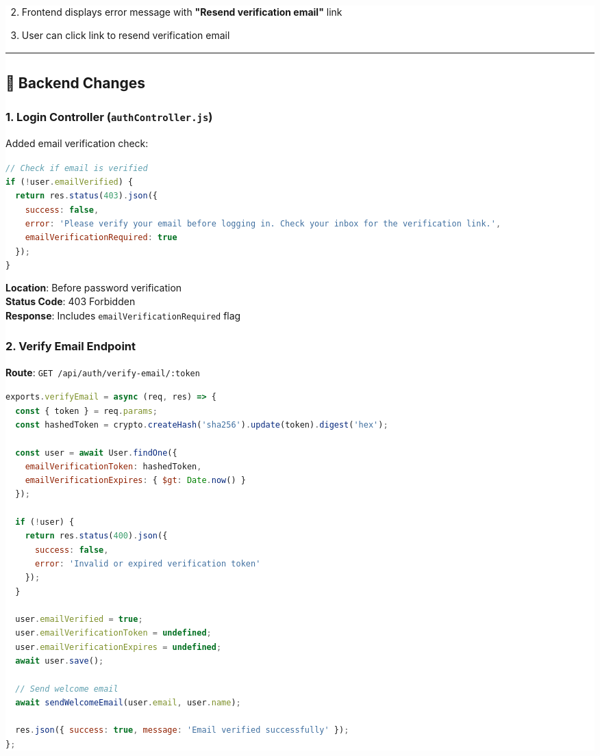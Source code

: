 2. Frontend displays error message with **"Resend verification email"** link

3. User can click link to resend verification email

---

## 🔧 Backend Changes

### 1. Login Controller (`authController.js`)

Added email verification check:

```javascript
// Check if email is verified
if (!user.emailVerified) {
  return res.status(403).json({
    success: false,
    error: 'Please verify your email before logging in. Check your inbox for the verification link.',
    emailVerificationRequired: true
  });
}
```

**Location**: Before password verification  
**Status Code**: 403 Forbidden  
**Response**: Includes `emailVerificationRequired` flag

### 2. Verify Email Endpoint

**Route**: `GET /api/auth/verify-email/:token`

```javascript
exports.verifyEmail = async (req, res) => {
  const { token } = req.params;
  const hashedToken = crypto.createHash('sha256').update(token).digest('hex');
  
  const user = await User.findOne({
    emailVerificationToken: hashedToken,
    emailVerificationExpires: { $gt: Date.now() }
  });
  
  if (!user) {
    return res.status(400).json({
      success: false,
      error: 'Invalid or expired verification token'
    });
  }
  
  user.emailVerified = true;
  user.emailVerificationToken = undefined;
  user.emailVerificationExpires = undefined;
  await user.save();
  
  // Send welcome email
  await sendWelcomeEmail(user.email, user.name);
  
  res.json({ success: true, message: 'Email verified successfully' });
};
```

